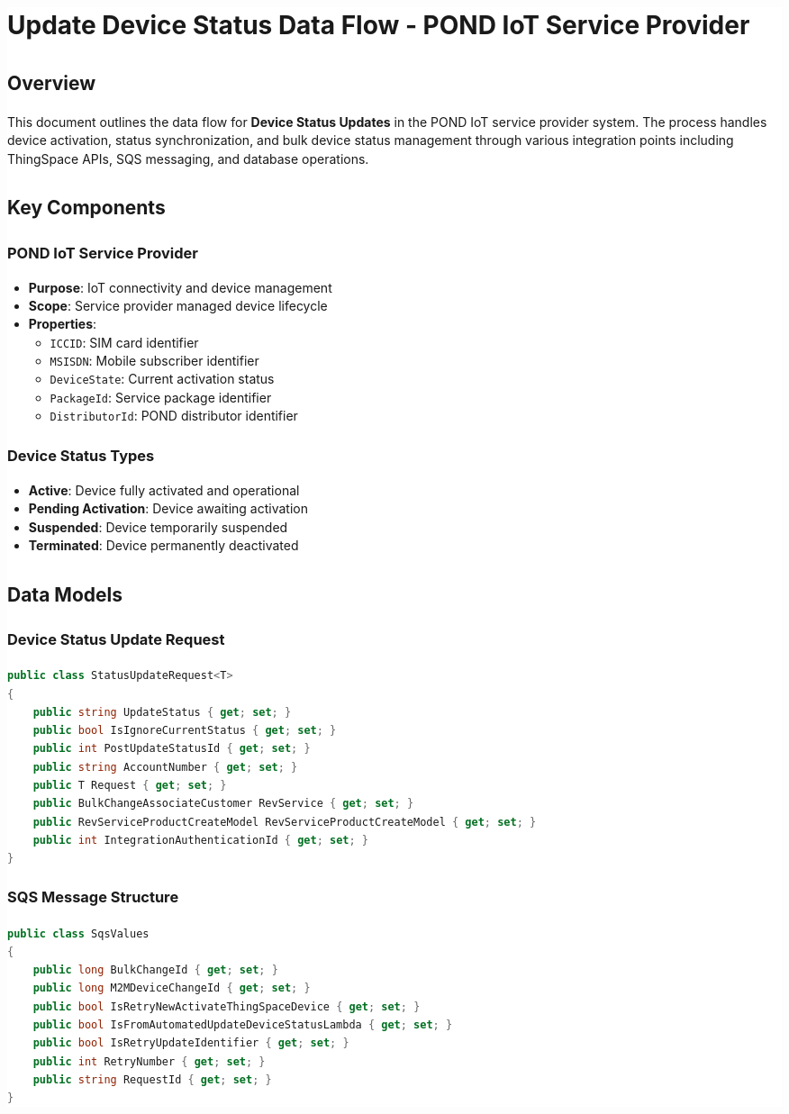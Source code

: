 # Update Device Status Data Flow - POND IoT Service Provider

## Overview

This document outlines the data flow for **Device Status Updates** in the POND IoT service provider system. The process handles device activation, status synchronization, and bulk device status management through various integration points including ThingSpace APIs, SQS messaging, and database operations.

## Key Components

### POND IoT Service Provider
- **Purpose**: IoT connectivity and device management
- **Scope**: Service provider managed device lifecycle
- **Properties**:
  - `ICCID`: SIM card identifier
  - `MSISDN`: Mobile subscriber identifier
  - `DeviceState`: Current activation status
  - `PackageId`: Service package identifier
  - `DistributorId`: POND distributor identifier

### Device Status Types
- **Active**: Device fully activated and operational
- **Pending Activation**: Device awaiting activation
- **Suspended**: Device temporarily suspended
- **Terminated**: Device permanently deactivated

## Data Models

### Device Status Update Request
```csharp
public class StatusUpdateRequest<T>
{
    public string UpdateStatus { get; set; }
    public bool IsIgnoreCurrentStatus { get; set; }
    public int PostUpdateStatusId { get; set; }
    public string AccountNumber { get; set; }
    public T Request { get; set; }
    public BulkChangeAssociateCustomer RevService { get; set; }
    public RevServiceProductCreateModel RevServiceProductCreateModel { get; set; }
    public int IntegrationAuthenticationId { get; set; }
}
```

### SQS Message Structure
```csharp
public class SqsValues
{
    public long BulkChangeId { get; set; }
    public long M2MDeviceChangeId { get; set; }
    public bool IsRetryNewActivateThingSpaceDevice { get; set; }
    public bool IsFromAutomatedUpdateDeviceStatusLambda { get; set; }
    public bool IsRetryUpdateIdentifier { get; set; }
    public int RetryNumber { get; set; }
    public string RequestId { get; set; }
}
```
